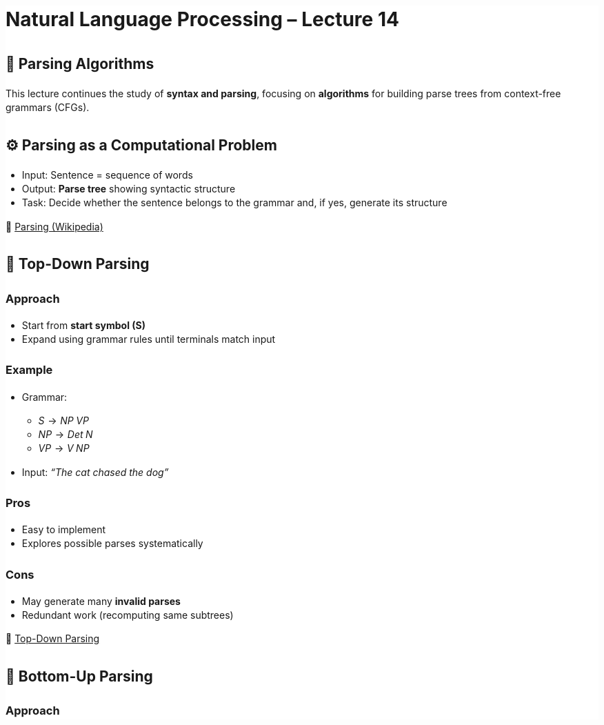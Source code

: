 # Natural Language Processing – Lecture 14

## 🌳 Parsing Algorithms

This lecture continues the study of **syntax and parsing**, focusing on **algorithms** for building parse trees from context-free grammars (CFGs).



## ⚙️ Parsing as a Computational Problem

* Input: Sentence = sequence of words
* Output: **Parse tree** showing syntactic structure
* Task: Decide whether the sentence belongs to the grammar and, if yes, generate its structure

📖 [Parsing (Wikipedia)](https://en.wikipedia.org/wiki/Parsing)


## 🔼 Top-Down Parsing

### Approach

* Start from **start symbol (S)**
* Expand using grammar rules until terminals match input

### Example

* Grammar:

  * $S \to NP \; VP$
  * $NP \to Det \; N$
  * $VP \to V \; NP$
* Input: *“The cat chased the dog”*

### Pros

* Easy to implement
* Explores possible parses systematically

### Cons

* May generate many **invalid parses**
* Redundant work (recomputing same subtrees)

📖 [Top-Down Parsing](https://en.wikipedia.org/wiki/Top-down_parsing)



## 🔽 Bottom-Up Parsing

### Approach
